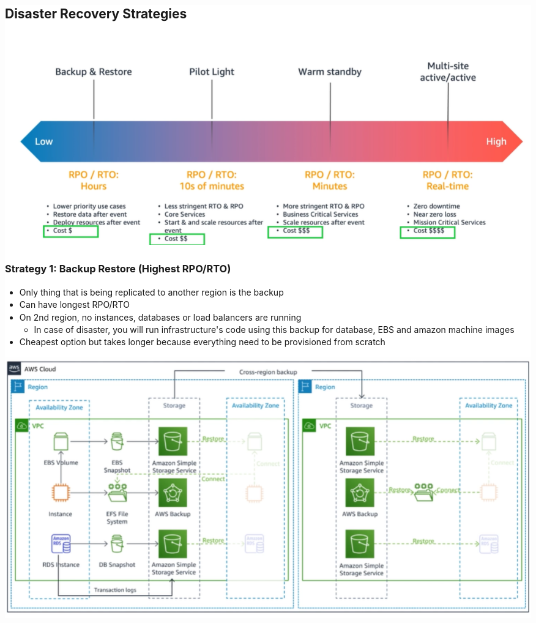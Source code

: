 ## Disaster Recovery Strategies
![alt text](image-43.png)

### Strategy 1: Backup Restore (Highest RPO/RTO)
- Only thing that is being replicated to another region is the backup
- Can have longest RPO/RTO
- On 2nd region, no instances, databases or load balancers are running
    - In case of disaster, you will run infrastructure's code using this backup for database, EBS and amazon machine images
- Cheapest option but takes longer because everything need to be provisioned from scratch

![alt text](image-44.png)
